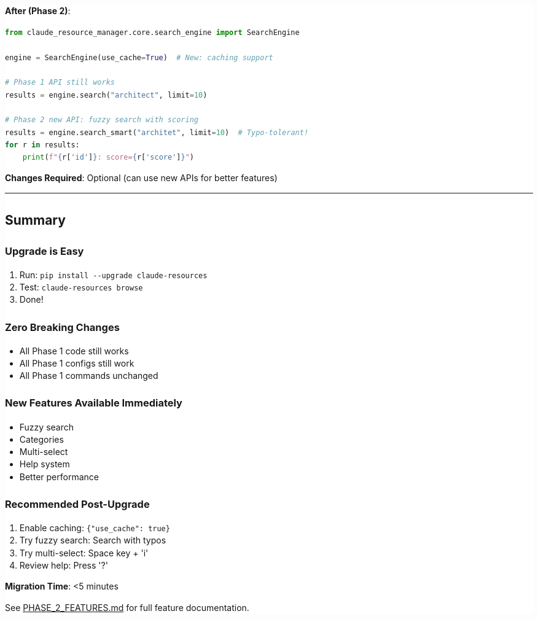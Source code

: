**After (Phase 2)**:
```python
from claude_resource_manager.core.search_engine import SearchEngine

engine = SearchEngine(use_cache=True)  # New: caching support

# Phase 1 API still works
results = engine.search("architect", limit=10)

# Phase 2 new API: fuzzy search with scoring
results = engine.search_smart("architet", limit=10)  # Typo-tolerant!
for r in results:
    print(f"{r['id']}: score={r['score']}")
```

**Changes Required**: Optional (can use new APIs for better features)

---

## Summary

### Upgrade is Easy

1. Run: `pip install --upgrade claude-resources`
2. Test: `claude-resources browse`
3. Done!

### Zero Breaking Changes

- All Phase 1 code still works
- All Phase 1 configs still work
- All Phase 1 commands unchanged

### New Features Available Immediately

- Fuzzy search
- Categories
- Multi-select
- Help system
- Better performance

### Recommended Post-Upgrade

1. Enable caching: `{"use_cache": true}`
2. Try fuzzy search: Search with typos
3. Try multi-select: Space key + 'i'
4. Review help: Press '?'

**Migration Time**: <5 minutes

See [PHASE_2_FEATURES.md](PHASE_2_FEATURES.md) for full feature documentation.
